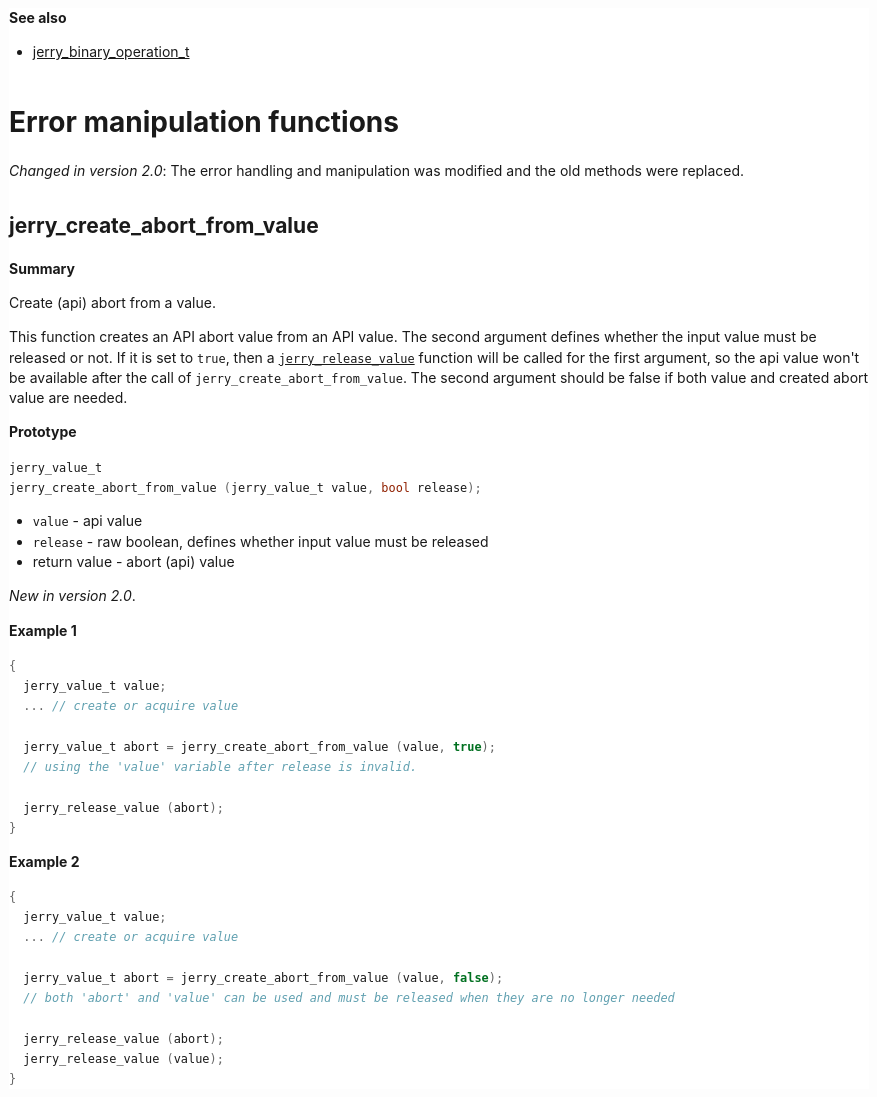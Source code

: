**See also**

- [jerry_binary_operation_t](#jerry_binary_operation_t)


# Error manipulation functions

*Changed in version 2.0*: The error handling and manipulation was modified and the old methods were replaced.

## jerry_create_abort_from_value

**Summary**

Create (api) abort from a value.

This function creates an API abort value from an API value. The second argument defines
whether the input value must be released or not. If it is set to `true`,
then a [`jerry_release_value`](#jerry_release_value) function will be called
for the first argument, so the api value won't be available after the call of
`jerry_create_abort_from_value`. The second argument should be false if both value
and created abort value are needed.

**Prototype**

```c
jerry_value_t
jerry_create_abort_from_value (jerry_value_t value, bool release);
```

- `value` - api value
- `release` - raw boolean, defines whether input value must be released
- return value - abort (api) value

*New in version 2.0*.

**Example 1**

```c
{
  jerry_value_t value;
  ... // create or acquire value

  jerry_value_t abort = jerry_create_abort_from_value (value, true);
  // using the 'value' variable after release is invalid.

  jerry_release_value (abort);
}
```

**Example 2**

```c
{
  jerry_value_t value;
  ... // create or acquire value

  jerry_value_t abort = jerry_create_abort_from_value (value, false);
  // both 'abort' and 'value' can be used and must be released when they are no longer needed

  jerry_release_value (abort);
  jerry_release_value (value);
}
```
